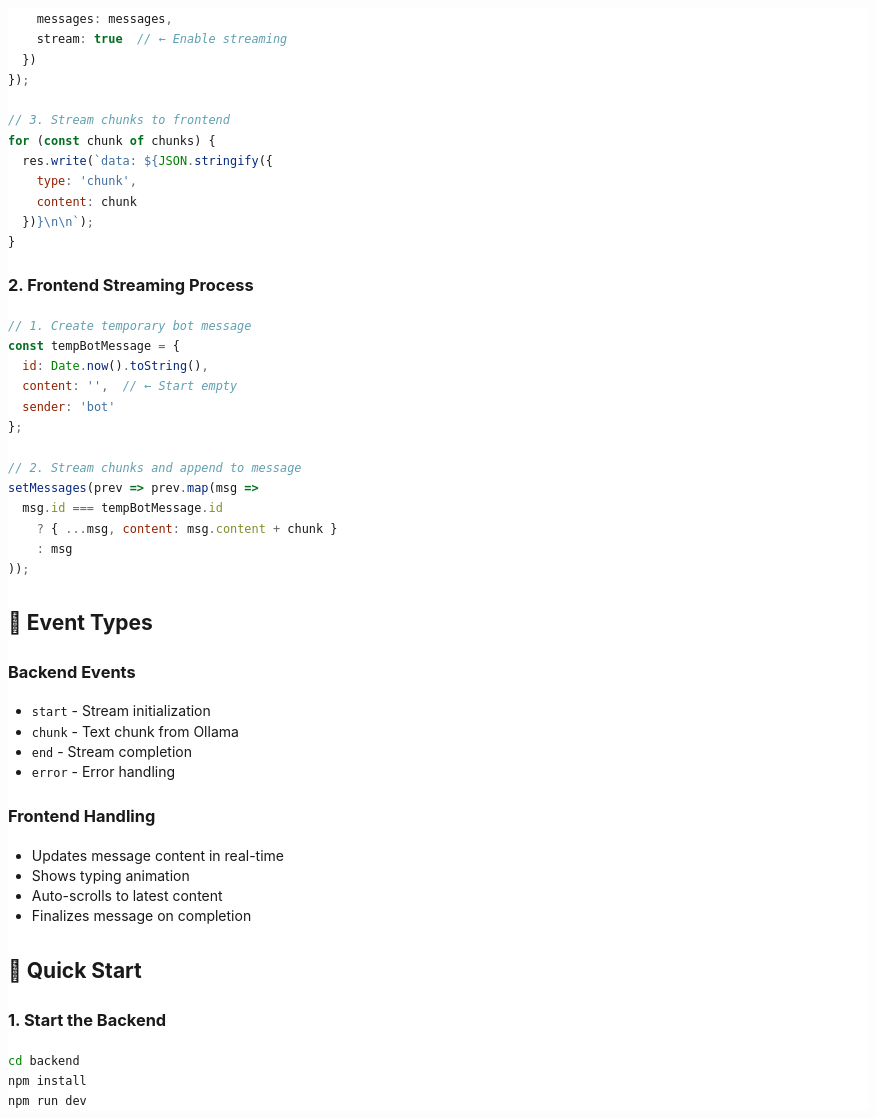 ```javascript
    messages: messages,
    stream: true  // ← Enable streaming
  })
});

// 3. Stream chunks to frontend
for (const chunk of chunks) {
  res.write(`data: ${JSON.stringify({
    type: 'chunk',
    content: chunk
  })}\n\n`);
}
```

### 2. **Frontend Streaming Process**
```javascript
// 1. Create temporary bot message
const tempBotMessage = {
  id: Date.now().toString(),
  content: '',  // ← Start empty
  sender: 'bot'
};

// 2. Stream chunks and append to message
setMessages(prev => prev.map(msg => 
  msg.id === tempBotMessage.id 
    ? { ...msg, content: msg.content + chunk }
    : msg
));
```

## 🎯 Event Types

### Backend Events
- `start` - Stream initialization
- `chunk` - Text chunk from Ollama
- `end` - Stream completion
- `error` - Error handling

### Frontend Handling
- Updates message content in real-time
- Shows typing animation
- Auto-scrolls to latest content
- Finalizes message on completion

## 🚀 Quick Start

### 1. **Start the Backend**
```bash
cd backend
npm install
npm run dev
```
